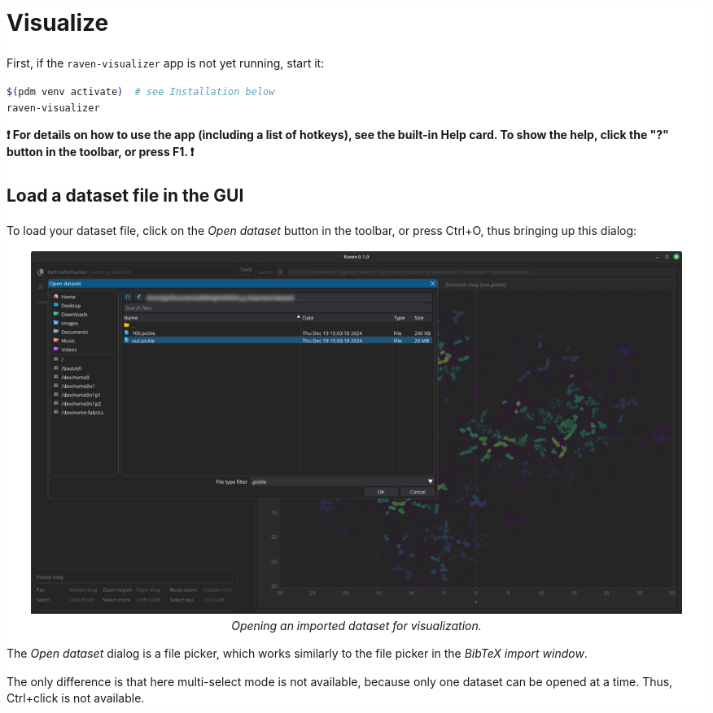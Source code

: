 
# Visualize

First, if the `raven-visualizer` app is not yet running, start it:

```bash
$(pdm venv activate)  # see Installation below
raven-visualizer
```

**:exclamation: For details on how to use the app (including a list of hotkeys), see the built-in Help card. To show the help, click the "?" button in the toolbar, or press F1. :exclamation:**

## Load a dataset file in the GUI

To load your dataset file, click on the *Open dataset* button in the toolbar, or press Ctrl+O, thus bringing up this dialog:

<p align="center">
<img src="img/screenshot-open-file.png" alt="Screenshot of Raven's open dataset dialog" width="800"/> <br/>
<i>Opening an imported dataset for visualization.</i>
</p>

The *Open dataset* dialog is a file picker, which works similarly to the file picker in the *BibTeX import window*.

The only difference is that here multi-select mode is not available, because only one dataset can be opened at a time. Thus, Ctrl+click is not available.
